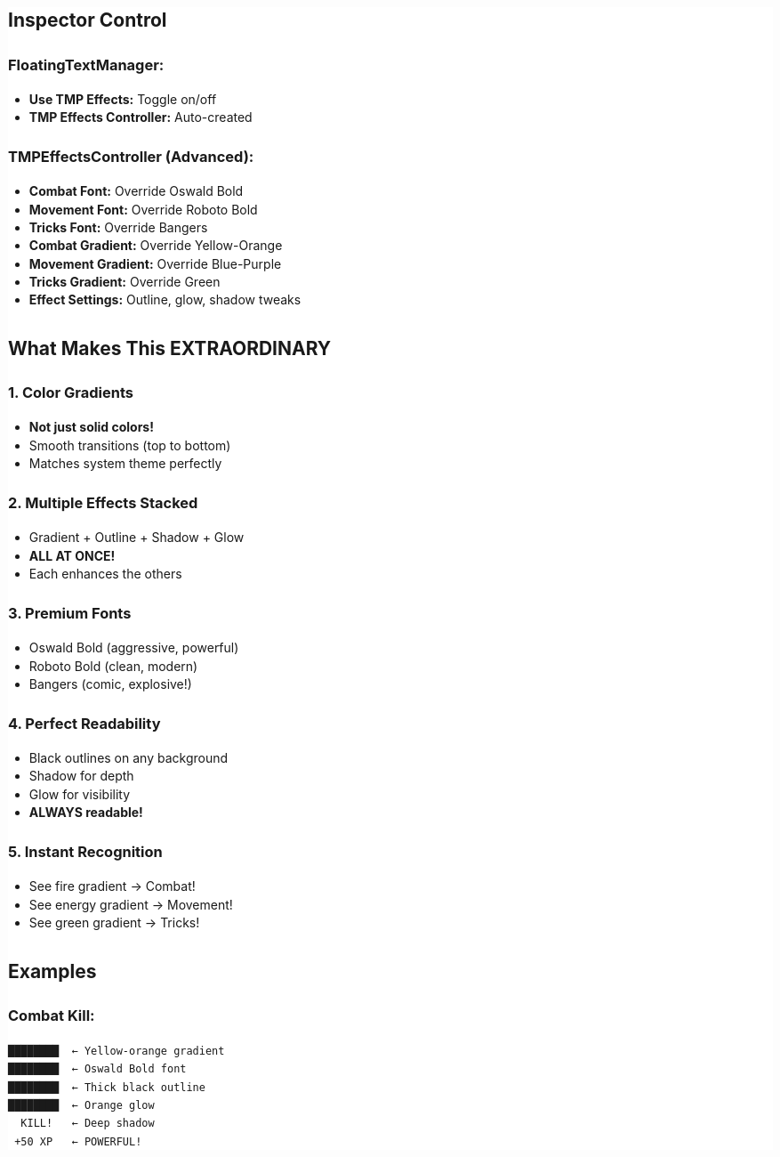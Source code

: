 ## Inspector Control

### FloatingTextManager:
- **Use TMP Effects:** Toggle on/off
- **TMP Effects Controller:** Auto-created

### TMPEffectsController (Advanced):
- **Combat Font:** Override Oswald Bold
- **Movement Font:** Override Roboto Bold
- **Tricks Font:** Override Bangers
- **Combat Gradient:** Override Yellow-Orange
- **Movement Gradient:** Override Blue-Purple
- **Tricks Gradient:** Override Green
- **Effect Settings:** Outline, glow, shadow tweaks

## What Makes This EXTRAORDINARY

### 1. Color Gradients
- **Not just solid colors!**
- Smooth transitions (top to bottom)
- Matches system theme perfectly

### 2. Multiple Effects Stacked
- Gradient + Outline + Shadow + Glow
- **ALL AT ONCE!**
- Each enhances the others

### 3. Premium Fonts
- Oswald Bold (aggressive, powerful)
- Roboto Bold (clean, modern)
- Bangers (comic, explosive!)

### 4. Perfect Readability
- Black outlines on any background
- Shadow for depth
- Glow for visibility
- **ALWAYS readable!**

### 5. Instant Recognition
- See fire gradient → Combat!
- See energy gradient → Movement!
- See green gradient → Tricks!

## Examples

### Combat Kill:
```
████████  ← Yellow-orange gradient
████████  ← Oswald Bold font
████████  ← Thick black outline
████████  ← Orange glow
  KILL!   ← Deep shadow
 +50 XP   ← POWERFUL!
```
